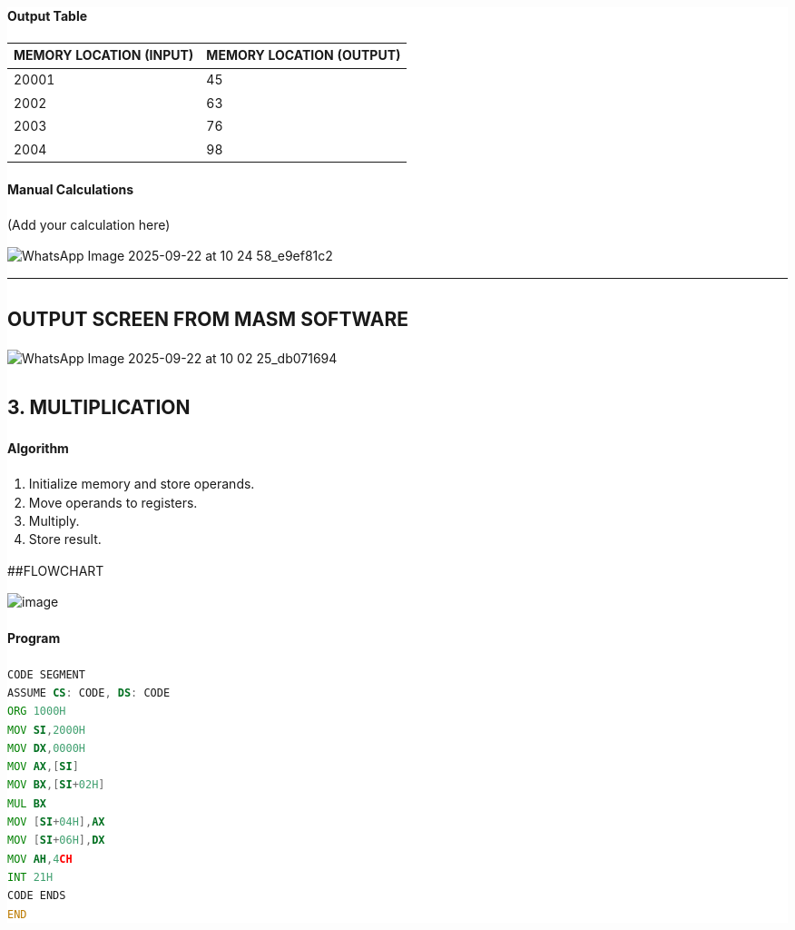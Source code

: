 
#### Output Table

| MEMORY LOCATION (INPUT) | MEMORY LOCATION (OUTPUT) |
| ----------------------- | ------------------------ |
|   20001                      |     45                     |
|2002  | 63 |
|2003 | 76 |
|2004 | 98 |
#### Manual Calculations

(Add your calculation here) 

![WhatsApp Image 2025-09-22 at 10 24 58_e9ef81c2](https://github.com/user-attachments/assets/41a2c0d6-2b5d-4c77-a93a-81196c96ebcf)

---


## OUTPUT SCREEN FROM MASM SOFTWARE

![WhatsApp Image 2025-09-22 at 10 02 25_db071694](https://github.com/user-attachments/assets/a2477d19-aec1-4686-b231-133940873d93)

## 3. MULTIPLICATION

#### Algorithm

1. Initialize memory and store operands.
2. Move operands to registers.
3. Multiply.
4. Store result.

##FLOWCHART

<img width="569" height="906" alt="image" src="https://github.com/user-attachments/assets/88be88ff-2896-4a88-b73d-84ccffd2fcf9" />



#### Program

```asm
CODE SEGMENT
ASSUME CS: CODE, DS: CODE
ORG 1000H
MOV SI,2000H
MOV DX,0000H
MOV AX,[SI]
MOV BX,[SI+02H]
MUL BX
MOV [SI+04H],AX
MOV [SI+06H],DX
MOV AH,4CH
INT 21H
CODE ENDS
END
```
